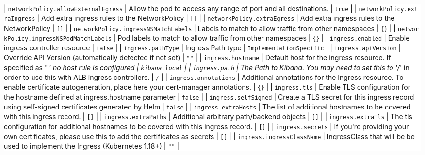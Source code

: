 | `networkPolicy.allowExternalEgress`                 | Allow the pod to access any range of port and all destinations.                                                                                                                                                                                       | `true`                     |
| `networkPolicy.extraIngress`                        | Add extra ingress rules to the NetworkPolicy                                                                                                                                                                                                          | `[]`                       |
| `networkPolicy.extraEgress`                         | Add extra ingress rules to the NetworkPolicy                                                                                                                                                                                                          | `[]`                       |
| `networkPolicy.ingressNSMatchLabels`                | Labels to match to allow traffic from other namespaces                                                                                                                                                                                                | `{}`                       |
| `networkPolicy.ingressNSPodMatchLabels`             | Pod labels to match to allow traffic from other namespaces                                                                                                                                                                                            | `{}`                       |
| `ingress.enabled`                                   | Enable ingress controller resource                                                                                                                                                                                                                    | `false`                    |
| `ingress.pathType`                                  | Ingress Path type                                                                                                                                                                                                                                     | `ImplementationSpecific`   |
| `ingress.apiVersion`                                | Override API Version (automatically detected if not set)                                                                                                                                                                                              | `""`                       |
| `ingress.hostname`                                  | Default host for the ingress resource. If specified as "*" no host rule is configured                                                                                                                                                                 | `kibana.local`             |
| `ingress.path`                                      | The Path to Kibana. You may need to set this to '/*' in order to use this with ALB ingress controllers.                                                                                                                                               | `/`                        |
| `ingress.annotations`                               | Additional annotations for the Ingress resource. To enable certificate autogeneration, place here your cert-manager annotations.                                                                                                                      | `{}`                       |
| `ingress.tls`                                       | Enable TLS configuration for the hostname defined at ingress.hostname parameter                                                                                                                                                                       | `false`                    |
| `ingress.selfSigned`                                | Create a TLS secret for this ingress record using self-signed certificates generated by Helm                                                                                                                                                          | `false`                    |
| `ingress.extraHosts`                                | The list of additional hostnames to be covered with this ingress record.                                                                                                                                                                              | `[]`                       |
| `ingress.extraPaths`                                | Additional arbitrary path/backend objects                                                                                                                                                                                                             | `[]`                       |
| `ingress.extraTls`                                  | The tls configuration for additional hostnames to be covered with this ingress record.                                                                                                                                                                | `[]`                       |
| `ingress.secrets`                                   | If you're providing your own certificates, please use this to add the certificates as secrets                                                                                                                                                         | `[]`                       |
| `ingress.ingressClassName`                          | IngressClass that will be be used to implement the Ingress (Kubernetes 1.18+)                                                                                                                                                                         | `""`                       |